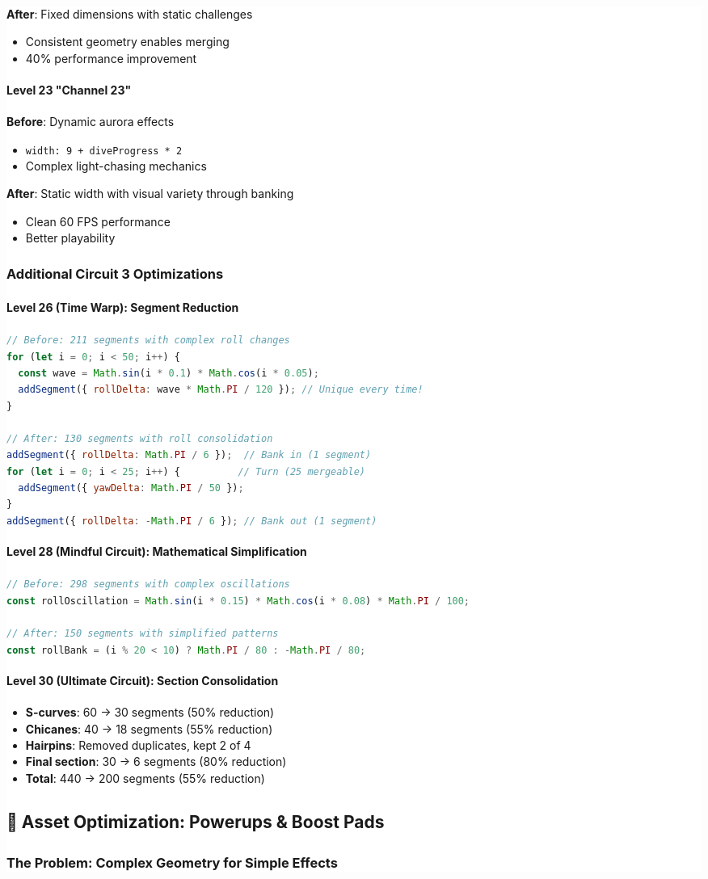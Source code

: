 **After**: Fixed dimensions with static challenges
- Consistent geometry enables merging
- 40% performance improvement

#### Level 23 "Channel 23"
**Before**: Dynamic aurora effects
- `width: 9 + diveProgress * 2`
- Complex light-chasing mechanics

**After**: Static width with visual variety through banking
- Clean 60 FPS performance
- Better playability

### Additional Circuit 3 Optimizations

#### Level 26 (Time Warp): Segment Reduction
```javascript
// Before: 211 segments with complex roll changes
for (let i = 0; i < 50; i++) {
  const wave = Math.sin(i * 0.1) * Math.cos(i * 0.05);
  addSegment({ rollDelta: wave * Math.PI / 120 }); // Unique every time!
}

// After: 130 segments with roll consolidation
addSegment({ rollDelta: Math.PI / 6 });  // Bank in (1 segment)
for (let i = 0; i < 25; i++) {          // Turn (25 mergeable)
  addSegment({ yawDelta: Math.PI / 50 });
}
addSegment({ rollDelta: -Math.PI / 6 }); // Bank out (1 segment)
```

#### Level 28 (Mindful Circuit): Mathematical Simplification
```javascript
// Before: 298 segments with complex oscillations
const rollOscillation = Math.sin(i * 0.15) * Math.cos(i * 0.08) * Math.PI / 100;

// After: 150 segments with simplified patterns
const rollBank = (i % 20 < 10) ? Math.PI / 80 : -Math.PI / 80;
```

#### Level 30 (Ultimate Circuit): Section Consolidation
- **S-curves**: 60 → 30 segments (50% reduction)
- **Chicanes**: 40 → 18 segments (55% reduction)
- **Hairpins**: Removed duplicates, kept 2 of 4
- **Final section**: 30 → 6 segments (80% reduction)
- **Total**: 440 → 200 segments (55% reduction)

## 🎯 Asset Optimization: Powerups & Boost Pads

### The Problem: Complex Geometry for Simple Effects
